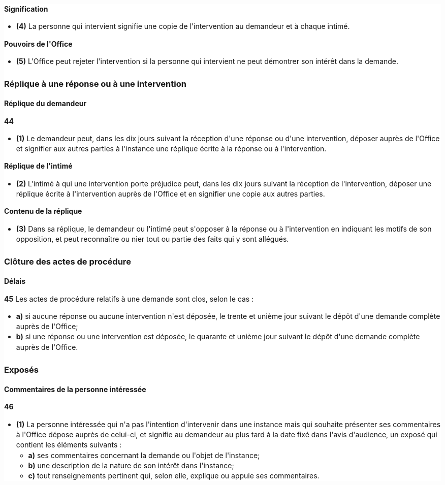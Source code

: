 **Signification**

- **(4)** La personne qui intervient signifie une copie de l'intervention au demandeur et à chaque intimé.

**Pouvoirs de l'Office**

- **(5)** L'Office peut rejeter l'intervention si la personne qui intervient ne peut démontrer son intérêt dans la demande.




### Réplique à une réponse ou à une intervention



**Réplique du demandeur**

**44** 

- **(1)** Le demandeur peut, dans les dix jours suivant la réception d'une réponse ou d'une intervention, déposer auprès de l'Office et signifier aux autres parties à l'instance une réplique écrite à la réponse ou à l'intervention.

**Réplique de l'intimé**

- **(2)** L'intimé à qui une intervention porte préjudice peut, dans les dix jours suivant la réception de l'intervention, déposer une réplique écrite à l'intervention auprès de l'Office et en signifier une copie aux autres parties.

**Contenu de la réplique**

- **(3)** Dans sa réplique, le demandeur ou l'intimé peut s'opposer à la réponse ou à l'intervention en indiquant les motifs de son opposition, et peut reconnaître ou nier tout ou partie des faits qui y sont allégués.




### Clôture des actes de procédure



**Délais**

**45** Les actes de procédure relatifs à une demande sont clos, selon le cas :
- **a)** si aucune réponse ou aucune intervention n'est déposée, le trente et unième jour suivant le dépôt d'une demande complète auprès de l'Office;
- **b)** si une réponse ou une intervention est déposée, le quarante et unième jour suivant le dépôt d'une demande complète auprès de l'Office.




### Exposés



**Commentaires de la personne intéressée**

**46** 

- **(1)** La personne intéressée qui n'a pas l'intention d'intervenir dans une instance mais qui souhaite présenter ses commentaires à l'Office dépose auprès de celui-ci, et signifie au demandeur au plus tard à la date fixé dans l'avis d'audience, un exposé qui contient les éléments suivants :
	- **a)** ses commentaires concernant la demande ou l'objet de l'instance;
	- **b)** une description de la nature de son intérêt dans l'instance;
	- **c)** tout renseignements pertinent qui, selon elle, explique ou appuie ses commentaires.
